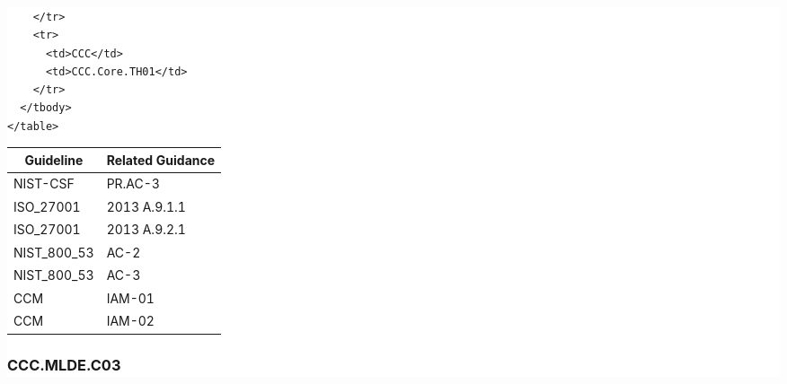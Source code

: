         </tr>
        <tr>
          <td>CCC</td>
          <td>CCC.Core.TH01</td>
        </tr>
      </tbody>
    </table>
  </div>
  <div class="flex-item-right">
    <table cellpadding="5">
      <thead>
        <tr>
          <th>Guideline</th>
          <th>Related Guidance</th>
        </tr>
      </thead>
      <tbody>
        <tr>
          <td>NIST-CSF</td>
          <td>PR.AC-3</td>
        </tr>
        <tr>
          <td>ISO_27001</td>
          <td>2013 A.9.1.1</td>
        </tr>
        <tr>
          <td>ISO_27001</td>
          <td>2013 A.9.2.1</td>
        </tr>
        <tr>
          <td>NIST_800_53</td>
          <td>AC-2</td>
        </tr>
        <tr>
          <td>NIST_800_53</td>
          <td>AC-3</td>
        </tr>
        <tr>
          <td>CCM</td>
          <td>IAM-01</td>
        </tr>
        <tr>
          <td>CCM</td>
          <td>IAM-02</td>
        </tr>
      </tbody>
    </table>
  </div>
</div>

### CCC.MLDE.C03
